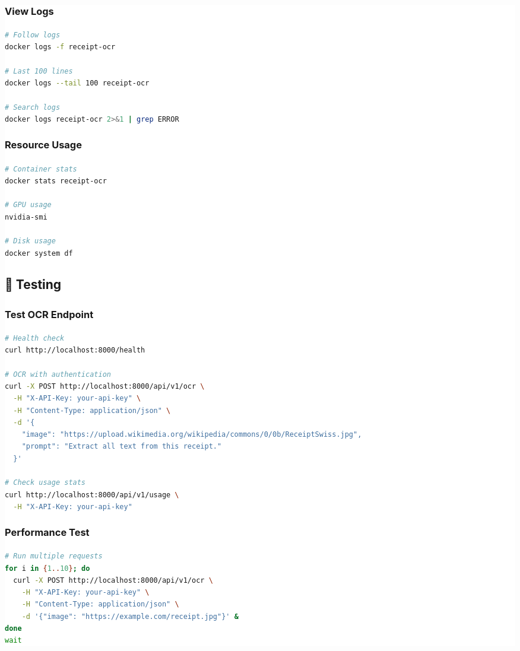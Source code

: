 ### View Logs

```bash
# Follow logs
docker logs -f receipt-ocr

# Last 100 lines
docker logs --tail 100 receipt-ocr

# Search logs
docker logs receipt-ocr 2>&1 | grep ERROR
```

### Resource Usage

```bash
# Container stats
docker stats receipt-ocr

# GPU usage
nvidia-smi

# Disk usage
docker system df
```

## 🧪 Testing

### Test OCR Endpoint

```bash
# Health check
curl http://localhost:8000/health

# OCR with authentication
curl -X POST http://localhost:8000/api/v1/ocr \
  -H "X-API-Key: your-api-key" \
  -H "Content-Type: application/json" \
  -d '{
    "image": "https://upload.wikimedia.org/wikipedia/commons/0/0b/ReceiptSwiss.jpg",
    "prompt": "Extract all text from this receipt."
  }'

# Check usage stats
curl http://localhost:8000/api/v1/usage \
  -H "X-API-Key: your-api-key"
```

### Performance Test

```bash
# Run multiple requests
for i in {1..10}; do
  curl -X POST http://localhost:8000/api/v1/ocr \
    -H "X-API-Key: your-api-key" \
    -H "Content-Type: application/json" \
    -d '{"image": "https://example.com/receipt.jpg"}' &
done
wait
```
